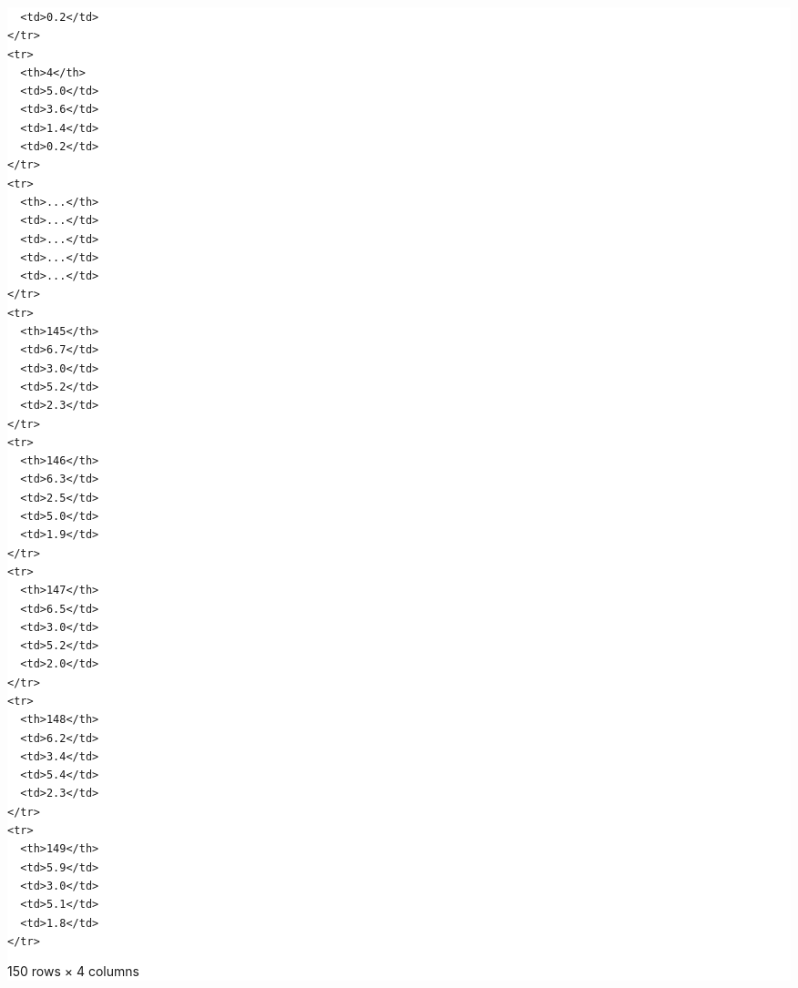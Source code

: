       <td>0.2</td>
    </tr>
    <tr>
      <th>4</th>
      <td>5.0</td>
      <td>3.6</td>
      <td>1.4</td>
      <td>0.2</td>
    </tr>
    <tr>
      <th>...</th>
      <td>...</td>
      <td>...</td>
      <td>...</td>
      <td>...</td>
    </tr>
    <tr>
      <th>145</th>
      <td>6.7</td>
      <td>3.0</td>
      <td>5.2</td>
      <td>2.3</td>
    </tr>
    <tr>
      <th>146</th>
      <td>6.3</td>
      <td>2.5</td>
      <td>5.0</td>
      <td>1.9</td>
    </tr>
    <tr>
      <th>147</th>
      <td>6.5</td>
      <td>3.0</td>
      <td>5.2</td>
      <td>2.0</td>
    </tr>
    <tr>
      <th>148</th>
      <td>6.2</td>
      <td>3.4</td>
      <td>5.4</td>
      <td>2.3</td>
    </tr>
    <tr>
      <th>149</th>
      <td>5.9</td>
      <td>3.0</td>
      <td>5.1</td>
      <td>1.8</td>
    </tr>
  </tbody>
</table>
<p>150 rows × 4 columns</p>
</div>
